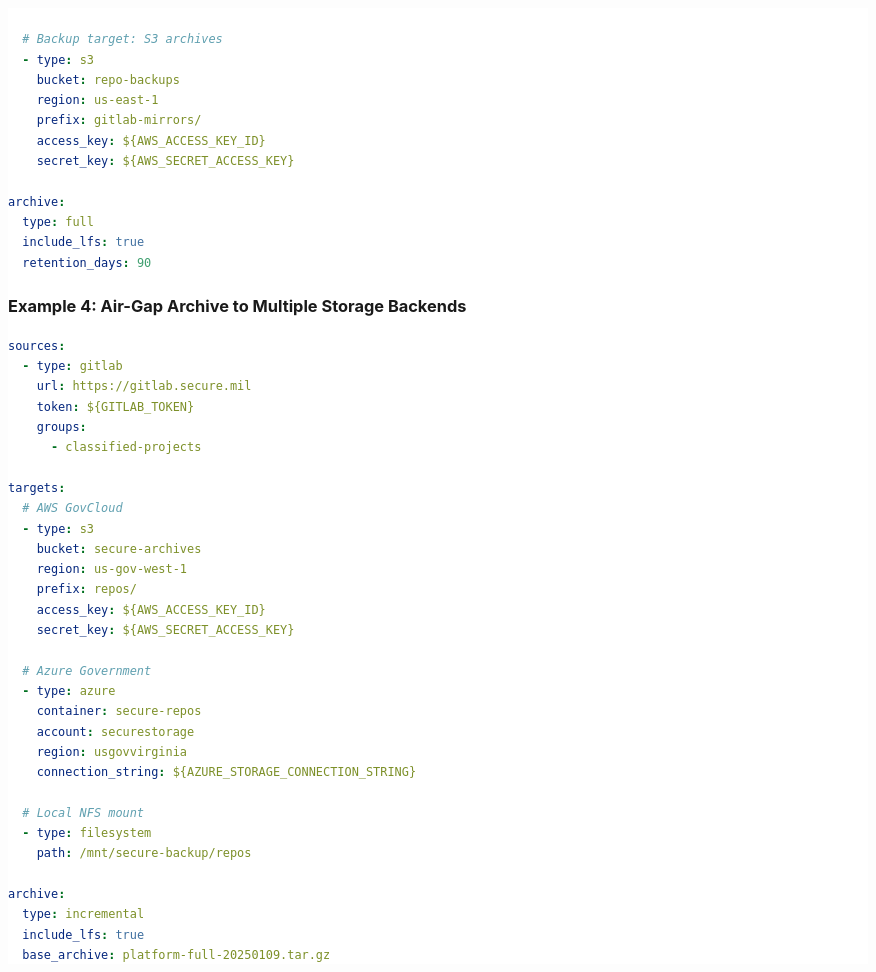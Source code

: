 ```yaml

  # Backup target: S3 archives
  - type: s3
    bucket: repo-backups
    region: us-east-1
    prefix: gitlab-mirrors/
    access_key: ${AWS_ACCESS_KEY_ID}
    secret_key: ${AWS_SECRET_ACCESS_KEY}

archive:
  type: full
  include_lfs: true
  retention_days: 90
```

### Example 4: Air-Gap Archive to Multiple Storage Backends

```yaml
sources:
  - type: gitlab
    url: https://gitlab.secure.mil
    token: ${GITLAB_TOKEN}
    groups:
      - classified-projects

targets:
  # AWS GovCloud
  - type: s3
    bucket: secure-archives
    region: us-gov-west-1
    prefix: repos/
    access_key: ${AWS_ACCESS_KEY_ID}
    secret_key: ${AWS_SECRET_ACCESS_KEY}

  # Azure Government
  - type: azure
    container: secure-repos
    account: securestorage
    region: usgovvirginia
    connection_string: ${AZURE_STORAGE_CONNECTION_STRING}

  # Local NFS mount
  - type: filesystem
    path: /mnt/secure-backup/repos

archive:
  type: incremental
  include_lfs: true
  base_archive: platform-full-20250109.tar.gz
```
